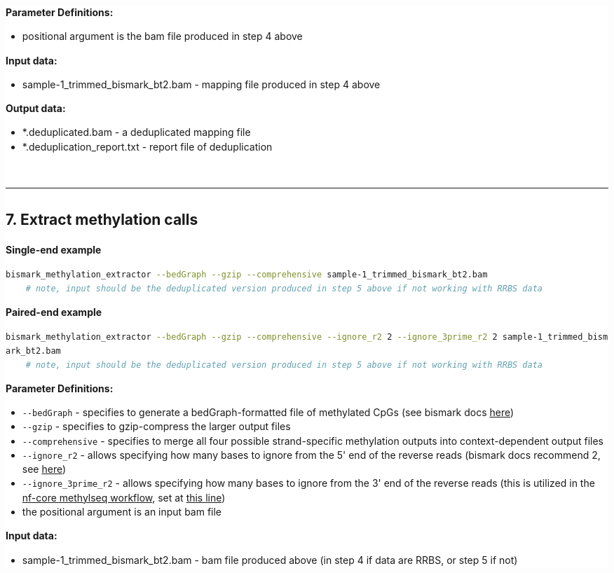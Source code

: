 **Parameter Definitions:**

* positional argument is the bam file produced in step 4 above

**Input data:**

* sample-1_trimmed_bismark_bt2.bam - mapping file produced in step 4 above

**Output data:**

* \*.deduplicated.bam - a deduplicated mapping file
* \*.deduplication_report.txt - report file of deduplication 


<br>

---

## 7. Extract methylation calls


**Single-end example**  

```bash
bismark_methylation_extractor --bedGraph --gzip --comprehensive sample-1_trimmed_bismark_bt2.bam
    # note, input should be the deduplicated version produced in step 5 above if not working with RRBS data
```

**Paired-end example**  

```bash
bismark_methylation_extractor --bedGraph --gzip --comprehensive --ignore_r2 2 --ignore_3prime_r2 2 sample-1_trimmed_bismark_bt2.bam
    # note, input should be the deduplicated version produced in step 5 above if not working with RRBS data
```


**Parameter Definitions:**

* `--bedGraph` - specifies to generate a bedGraph-formatted file of methylated CpGs (see bismark docs [here](https://github.com/FelixKrueger/Bismark/tree/master/Docs#optional-bedgraph-output))
* `--gzip` - specifies to gzip-compress the larger output files
* `--comprehensive` - specifies to merge all four possible strand-specific methylation outputs into context-dependent output files
* `--ignore_r2` - allows specifying how many bases to ignore from the 5' end of the reverse reads (bismark docs recommend 2, see [here](https://github.com/FelixKrueger/Bismark/tree/master/Docs#appendix-iii-bismark-methylation-extractor))
* `--ignore_3prime_r2` - allows specifying how many bases to ignore from the 3' end of the reverse reads (this is utilized in the [nf-core methylseq workflow](https://nf-co.re/methylseq), set at [this line](https://github.com/nf-core/methylseq/blob/03972a686bedeb2920803cd575f4d671e9135af0/main.nf#L643)) 
* the positional argument is an input bam file

**Input data:**

* sample-1_trimmed_bismark_bt2.bam - bam file produced above (in step 4 if data are RRBS, or step 5 if not)

